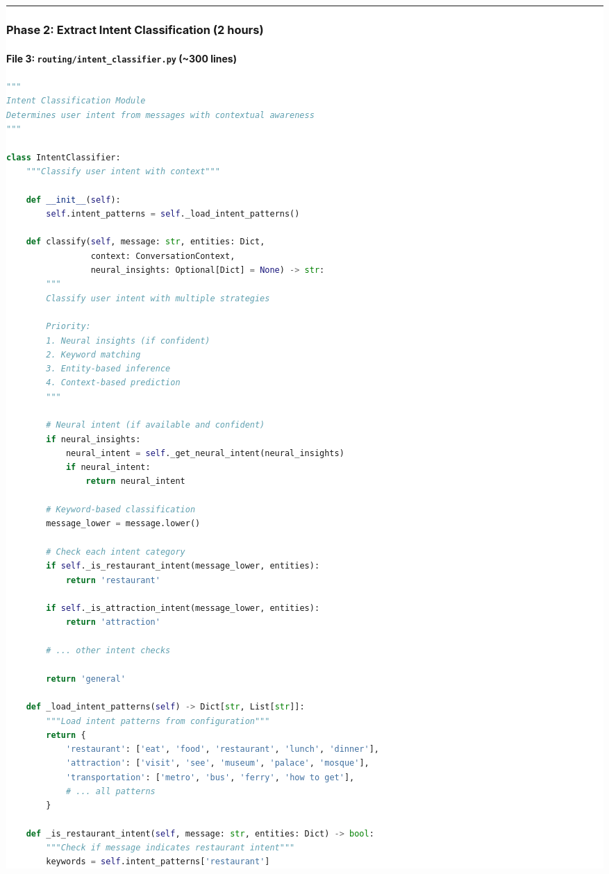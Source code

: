 
---

### Phase 2: Extract Intent Classification (2 hours)

#### File 3: `routing/intent_classifier.py` (~300 lines)

```python
"""
Intent Classification Module
Determines user intent from messages with contextual awareness
"""

class IntentClassifier:
    """Classify user intent with context"""
    
    def __init__(self):
        self.intent_patterns = self._load_intent_patterns()
    
    def classify(self, message: str, entities: Dict, 
                 context: ConversationContext,
                 neural_insights: Optional[Dict] = None) -> str:
        """
        Classify user intent with multiple strategies
        
        Priority:
        1. Neural insights (if confident)
        2. Keyword matching
        3. Entity-based inference
        4. Context-based prediction
        """
        
        # Neural intent (if available and confident)
        if neural_insights:
            neural_intent = self._get_neural_intent(neural_insights)
            if neural_intent:
                return neural_intent
        
        # Keyword-based classification
        message_lower = message.lower()
        
        # Check each intent category
        if self._is_restaurant_intent(message_lower, entities):
            return 'restaurant'
        
        if self._is_attraction_intent(message_lower, entities):
            return 'attraction'
        
        # ... other intent checks
        
        return 'general'
    
    def _load_intent_patterns(self) -> Dict[str, List[str]]:
        """Load intent patterns from configuration"""
        return {
            'restaurant': ['eat', 'food', 'restaurant', 'lunch', 'dinner'],
            'attraction': ['visit', 'see', 'museum', 'palace', 'mosque'],
            'transportation': ['metro', 'bus', 'ferry', 'how to get'],
            # ... all patterns
        }
    
    def _is_restaurant_intent(self, message: str, entities: Dict) -> bool:
        """Check if message indicates restaurant intent"""
        keywords = self.intent_patterns['restaurant']
```